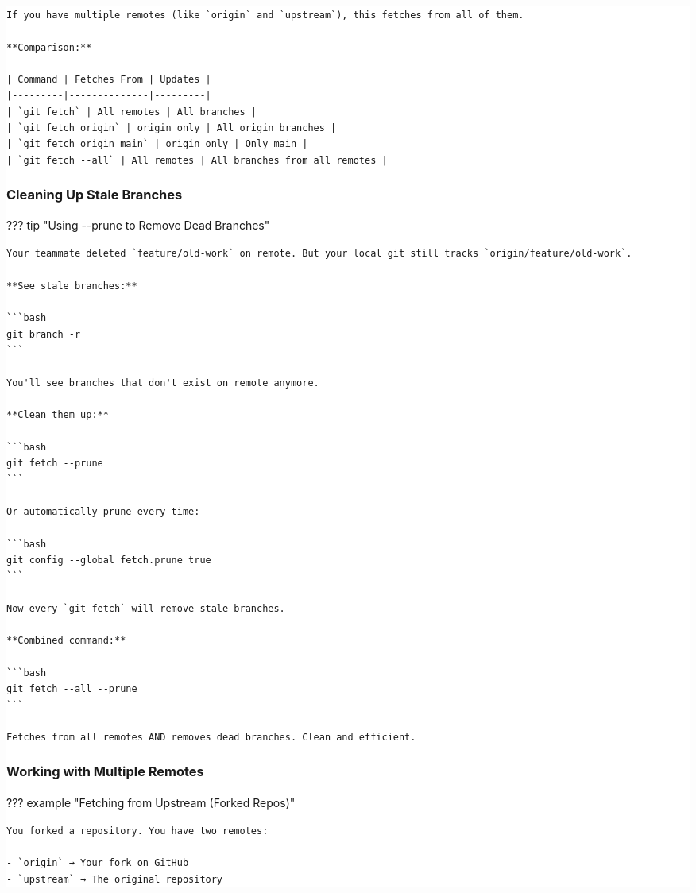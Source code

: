     If you have multiple remotes (like `origin` and `upstream`), this fetches from all of them.
    
    **Comparison:**
    
    | Command | Fetches From | Updates |
    |---------|--------------|---------|
    | `git fetch` | All remotes | All branches |
    | `git fetch origin` | origin only | All origin branches |
    | `git fetch origin main` | origin only | Only main |
    | `git fetch --all` | All remotes | All branches from all remotes |

### Cleaning Up Stale Branches

??? tip "Using --prune to Remove Dead Branches"
    
    Your teammate deleted `feature/old-work` on remote. But your local git still tracks `origin/feature/old-work`.
    
    **See stale branches:**
    
    ```bash
    git branch -r
    ```
    
    You'll see branches that don't exist on remote anymore.
    
    **Clean them up:**
    
    ```bash
    git fetch --prune
    ```
    
    Or automatically prune every time:
    
    ```bash
    git config --global fetch.prune true
    ```
    
    Now every `git fetch` will remove stale branches.
    
    **Combined command:**
    
    ```bash
    git fetch --all --prune
    ```
    
    Fetches from all remotes AND removes dead branches. Clean and efficient.

### Working with Multiple Remotes

??? example "Fetching from Upstream (Forked Repos)"
    
    You forked a repository. You have two remotes:
    
    - `origin` → Your fork on GitHub
    - `upstream` → The original repository
    